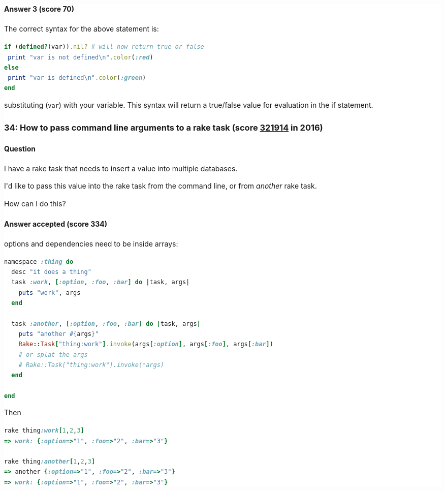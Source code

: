#### Answer 3 (score 70)
The correct syntax for the above statement is:  

```ruby
if (defined?(var)).nil? # will now return true or false
 print "var is not defined\n".color(:red)
else
 print "var is defined\n".color(:green)
end
```

substituting (`var`) with your variable. This syntax will return a true/false value for evaluation in the if statement.  

</b> </em> </i> </small> </strong> </sub> </sup>

### 34: How to pass command line arguments to a rake task (score [321914](https://stackoverflow.com/q/825748) in 2016)

#### Question
I have a rake task that needs to insert a value into multiple databases.    

I'd like to pass this value into the rake task from the command line, or from <em>another</em> rake task.  

How can I do this?  

#### Answer accepted (score 334)
options and dependencies need to be inside arrays:  

```ruby
namespace :thing do
  desc "it does a thing"
  task :work, [:option, :foo, :bar] do |task, args|
    puts "work", args
  end

  task :another, [:option, :foo, :bar] do |task, args|
    puts "another #{args}"
    Rake::Task["thing:work"].invoke(args[:option], args[:foo], args[:bar])
    # or splat the args
    # Rake::Task["thing:work"].invoke(*args)
  end

end
```

Then  

```ruby
rake thing:work[1,2,3]
=> work: {:option=>"1", :foo=>"2", :bar=>"3"}

rake thing:another[1,2,3]
=> another {:option=>"1", :foo=>"2", :bar=>"3"}
=> work: {:option=>"1", :foo=>"2", :bar=>"3"}
```
